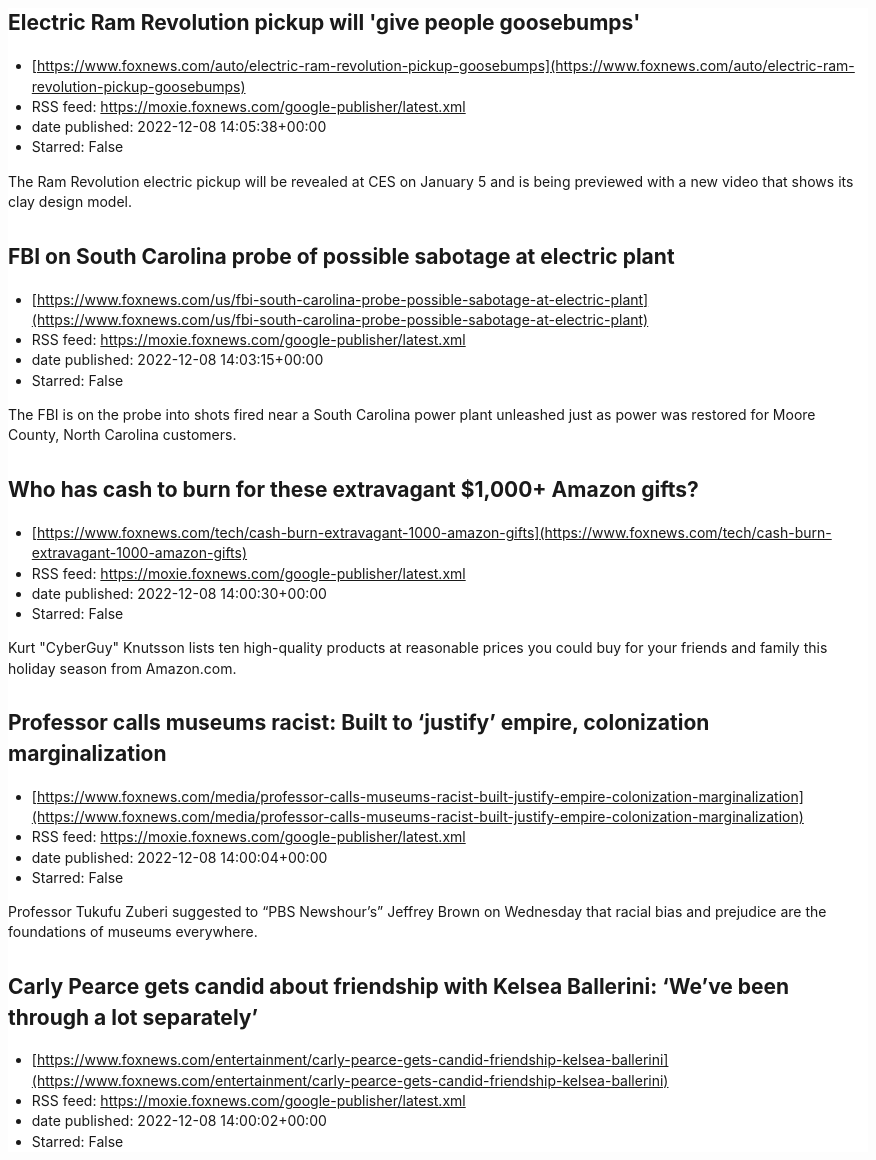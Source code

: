## Electric Ram Revolution pickup will 'give people goosebumps'
 - [https://www.foxnews.com/auto/electric-ram-revolution-pickup-goosebumps](https://www.foxnews.com/auto/electric-ram-revolution-pickup-goosebumps)
 - RSS feed: https://moxie.foxnews.com/google-publisher/latest.xml
 - date published: 2022-12-08 14:05:38+00:00
 - Starred: False

The Ram Revolution electric pickup will be revealed at CES on January 5 and is being previewed with a new video that shows its clay design model.

## FBI on South Carolina probe of possible sabotage at electric plant
 - [https://www.foxnews.com/us/fbi-south-carolina-probe-possible-sabotage-at-electric-plant](https://www.foxnews.com/us/fbi-south-carolina-probe-possible-sabotage-at-electric-plant)
 - RSS feed: https://moxie.foxnews.com/google-publisher/latest.xml
 - date published: 2022-12-08 14:03:15+00:00
 - Starred: False

The FBI is on the probe into shots fired near a South Carolina power plant unleashed just as power was restored for Moore County, North Carolina customers.

## Who has cash to burn for these extravagant $1,000+ Amazon gifts?
 - [https://www.foxnews.com/tech/cash-burn-extravagant-1000-amazon-gifts](https://www.foxnews.com/tech/cash-burn-extravagant-1000-amazon-gifts)
 - RSS feed: https://moxie.foxnews.com/google-publisher/latest.xml
 - date published: 2022-12-08 14:00:30+00:00
 - Starred: False

Kurt "CyberGuy" Knutsson lists ten high-quality products at reasonable prices you could buy for your friends and family this holiday season from Amazon.com.

## Professor calls museums racist: Built to ‘justify’ empire, colonization marginalization
 - [https://www.foxnews.com/media/professor-calls-museums-racist-built-justify-empire-colonization-marginalization](https://www.foxnews.com/media/professor-calls-museums-racist-built-justify-empire-colonization-marginalization)
 - RSS feed: https://moxie.foxnews.com/google-publisher/latest.xml
 - date published: 2022-12-08 14:00:04+00:00
 - Starred: False

Professor Tukufu Zuberi suggested to “PBS Newshour’s” Jeffrey Brown on Wednesday that racial bias and prejudice are the foundations of museums everywhere.

## Carly Pearce gets candid about friendship with Kelsea Ballerini: ‘We’ve been through a lot separately’
 - [https://www.foxnews.com/entertainment/carly-pearce-gets-candid-friendship-kelsea-ballerini](https://www.foxnews.com/entertainment/carly-pearce-gets-candid-friendship-kelsea-ballerini)
 - RSS feed: https://moxie.foxnews.com/google-publisher/latest.xml
 - date published: 2022-12-08 14:00:02+00:00
 - Starred: False
